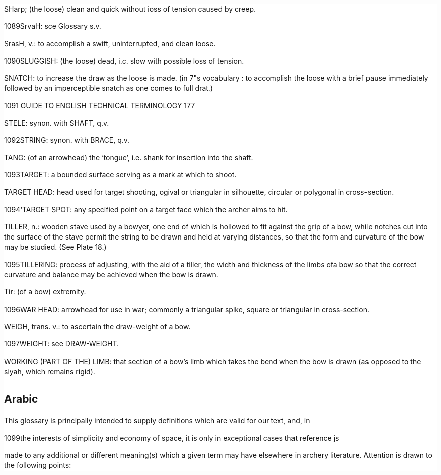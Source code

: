 SHarp; (the loose) clean and quick without ioss of tension caused by creep.

1089SrvaH: sce Glossary s.v.

SrasH, v.: to accomplish a swift, uninterrupted, and clean loose.

1090SLUGGISH: (the loose) dead, i.c. slow with possible loss of tension.

SNATCH: to increase the draw as the loose is made. (in 7"s vocabulary : to
accomplish the loose with a brief pause immediately followed by an imperceptible
snatch as one comes to full drat.)

1091
GUIDE TO ENGLISH TECHNICAL TERMINOLOGY 177


STELE: synon. with SHAFT, q.v.

1092STRING: synon. with BRACE, q.v.

TANG: (of an arrowhead) the ‘tongue’, i.e. shank for insertion into the shaft.

1093TARGET: a bounded surface serving as a mark at which to shoot.

TARGET HEAD: head used for target shooting, ogival or triangular in silhouette,
circular or polygonal in cross-section.

1094‘TARGET SPOT: any specified point on a target face which the archer aims to hit.

TILLER, n.: wooden stave used by a bowyer, one end of which is hollowed to fit
against the grip of a bow, while notches cut into the surface of the stave
permit the string to be drawn and held at varying distances, so that the form
and curvature of the bow may be studied. (See Plate 18.)

1095TILLERING: process of adjusting, with the aid of a tiller, the width and
thickness of the limbs ofa bow so that the correct curvature and balance may be
achieved when the bow is drawn.

Tir: (of a bow) extremity.

1096WAR HEAD: arrowhead for use in war; commonly a triangular spike, square or
triangular in cross-section.

WEIGH, trans. v.: to ascertain the draw-weight of a bow.

1097WEIGHT: see DRAW-WEIGHT.

WORKING (PART OF THE) LIMB: that section of a bow’s limb which takes the bend
when the bow is drawn (as opposed to the siyah, which remains rigid).


## Arabic

This glossary is principally intended to supply definitions which are valid for
our text, and, in

1099the interests of simplicity and economy of space, it is only in exceptional
cases that reference js

made to any additional or different meaning(s) which a given term may have
elsewhere in archery literature.  Attention is drawn to the following points:
